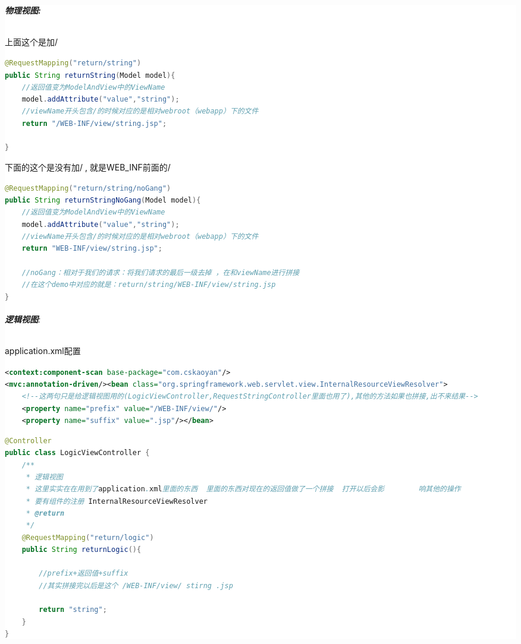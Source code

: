 ###### **物理视图:**

上面这个是加/

```java
@RequestMapping("return/string")
public String returnString(Model model){
    //返回值变为ModelAndView中的ViewName
    model.addAttribute("value","string");
    //viewName开头包含/的时候对应的是相对webroot（webapp）下的文件
    return "/WEB-INF/view/string.jsp";

}


```

下面的这个是没有加/   ,  就是WEB_INF前面的/

```java
@RequestMapping("return/string/noGang")
public String returnStringNoGang(Model model){
    //返回值变为ModelAndView中的ViewName
    model.addAttribute("value","string");
    //viewName开头包含/的时候对应的是相对webroot（webapp）下的文件
    return "WEB-INF/view/string.jsp";
    
    //noGang：相对于我们的请求：将我们请求的最后一级去掉 ，在和viewName进行拼接
    //在这个demo中对应的就是：return/string/WEB-INF/view/string.jsp
}


```

###### **逻辑视图**:

application.xml配置

```xml
<context:component-scan base-package="com.cskaoyan"/>
<mvc:annotation-driven/><bean class="org.springframework.web.servlet.view.InternalResourceViewResolver">  
    <!--这两句只是给逻辑视图用的(LogicViewController,RequestStringController里面也用了),其他的方法如果也拼接,出不来结果-->    
    <property name="prefix" value="/WEB-INF/view/"/>   
    <property name="suffix" value=".jsp"/></bean>


```

```java
@Controller
public class LogicViewController {
    /**
     * 逻辑视图
     * 这里实实在在用到了application.xml里面的东西  里面的东西对现在的返回值做了一个拼接  打开以后会影		响其他的操作
     * 要有组件的注册 InternalResourceViewResolver
     * @return
     */
    @RequestMapping("return/logic")
    public String returnLogic(){

        //prefix+返回值+suffix
        //其实拼接完以后是这个 /WEB-INF/view/ stirng .jsp

        return "string";
    }
}

```